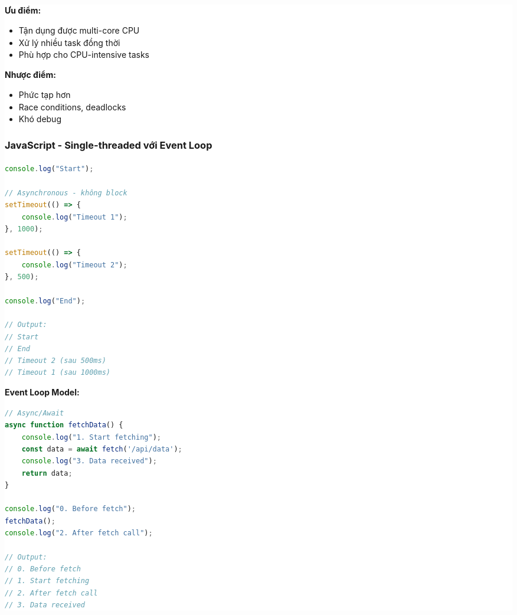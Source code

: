 **Ưu điểm:**
- Tận dụng được multi-core CPU
- Xử lý nhiều task đồng thời
- Phù hợp cho CPU-intensive tasks

**Nhược điểm:**
- Phức tạp hơn
- Race conditions, deadlocks
- Khó debug

### JavaScript - Single-threaded với Event Loop
```javascript
console.log("Start");

// Asynchronous - không block
setTimeout(() => {
    console.log("Timeout 1");
}, 1000);

setTimeout(() => {
    console.log("Timeout 2");
}, 500);

console.log("End");

// Output:
// Start
// End
// Timeout 2 (sau 500ms)
// Timeout 1 (sau 1000ms)
```

**Event Loop Model:**
```javascript
// Async/Await
async function fetchData() {
    console.log("1. Start fetching");
    const data = await fetch('/api/data');
    console.log("3. Data received");
    return data;
}

console.log("0. Before fetch");
fetchData();
console.log("2. After fetch call");

// Output:
// 0. Before fetch
// 1. Start fetching
// 2. After fetch call
// 3. Data received
```
